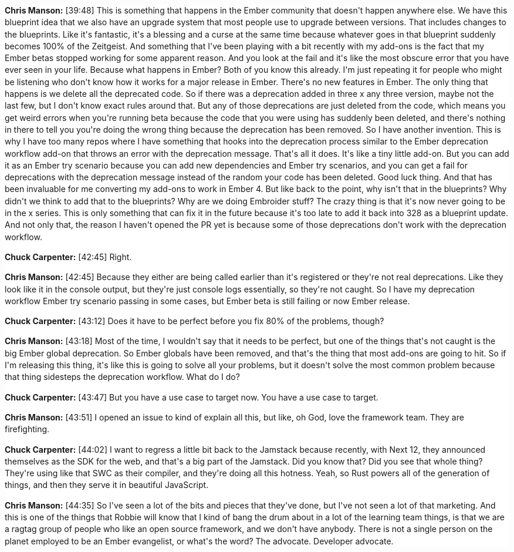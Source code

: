 **Chris Manson:** [39:48] This is something that happens in the Ember community that doesn't happen anywhere else. We have this blueprint idea that we also have an upgrade system that most people use to upgrade between versions. That includes changes to the blueprints. Like it's fantastic, it's a blessing and a curse at the same time because whatever goes in that blueprint suddenly becomes 100% of the Zeitgeist. And something that I've been playing with a bit recently with my add-ons is the fact that my Ember betas stopped working for some apparent reason. And you look at the fail and it's like the most obscure error that you have ever seen in your life. Because what happens in Ember? Both of you know this already. I'm just repeating it for people who might be listening who don't know how it works for a major release in Ember. There's no new features in Ember. The only thing that happens is we delete all the deprecated code. So if there was a deprecation added in three x any three version, maybe not the last few, but I don't know exact rules around that. But any of those deprecations are just deleted from the code, which means you get weird errors when you're running beta because the code that you were using has suddenly been deleted, and there's nothing in there to tell you you're doing the wrong thing because the deprecation has been removed. So I have another invention. This is why I have too many repos where I have something that hooks into the deprecation process similar to the Ember deprecation workflow add-on that throws an error with the deprecation message. That's all it does. It's like a tiny little add-on. But you can add it as an Ember try scenario because you can add new dependencies and Ember try scenarios, and you can get a fail for deprecations with the deprecation message instead of the random your code has been deleted. Good luck thing. And that has been invaluable for me converting my add-ons to work in Ember 4. But like back to the point, why isn't that in the blueprints? Why didn't we think to add that to the blueprints? Why are we doing Embroider stuff? The crazy thing is that it's now never going to be in the x series. This is only something that can fix it in the future because it's too late to add it back into 328 as a blueprint update. And not only that, the reason I haven't opened the PR yet is because some of those deprecations don't work with the deprecation workflow.

**Chuck Carpenter:** [42:45] Right.

**Chris Manson:** [42:45] Because they either are being called earlier than it's registered or they're not real deprecations. Like they look like it in the console output, but they're just console logs essentially, so they're not caught. So I have my deprecation workflow Ember try scenario passing in some cases, but Ember beta is still failing or now Ember release.

**Chuck Carpenter:** [43:12] Does it have to be perfect before you fix 80% of the problems, though?

**Chris Manson:** [43:18] Most of the time, I wouldn't say that it needs to be perfect, but one of the things that's not caught is the big Ember global deprecation. So Ember globals have been removed, and that's the thing that most add-ons are going to hit. So if I'm releasing this thing, it's like this is going to solve all your problems, but it doesn't solve the most common problem because that thing sidesteps the deprecation workflow. What do I do?

**Chuck Carpenter:** [43:47] But you have a use case to target now. You have a use case to target.

**Chris Manson:** [43:51] I opened an issue to kind of explain all this, but like, oh God, love the framework team. They are firefighting.

**Chuck Carpenter:** [44:02] I want to regress a little bit back to the Jamstack because recently, with Next 12, they announced themselves as the SDK for the web, and that's a big part of the Jamstack. Did you know that? Did you see that whole thing? They're using like that SWC as their compiler, and they're doing all this hotness. Yeah, so Rust powers all of the generation of things, and then they serve it in beautiful JavaScript.

**Chris Manson:** [44:35] So I've seen a lot of the bits and pieces that they've done, but I've not seen a lot of that marketing. And this is one of the things that Robbie will know that I kind of bang the drum about in a lot of the learning team things, is that we are a ragtag group of people who like an open source framework, and we don't have anybody. There is not a single person on the planet employed to be an Ember evangelist, or what's the word? The advocate. Developer advocate.
